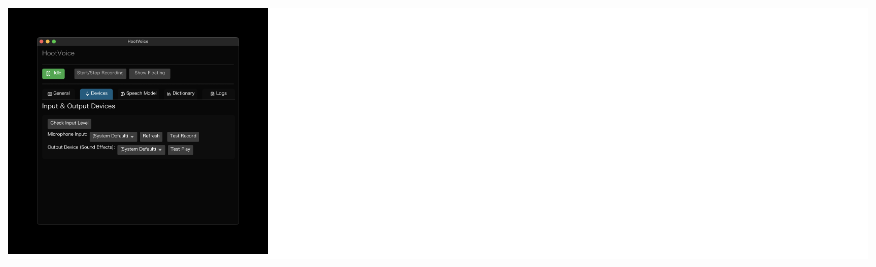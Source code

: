   <a href="docs/img/devices.png"><img src="docs/img/devices.png" width="260" alt="Audio devices" /></a>
</p>

<p align="center">